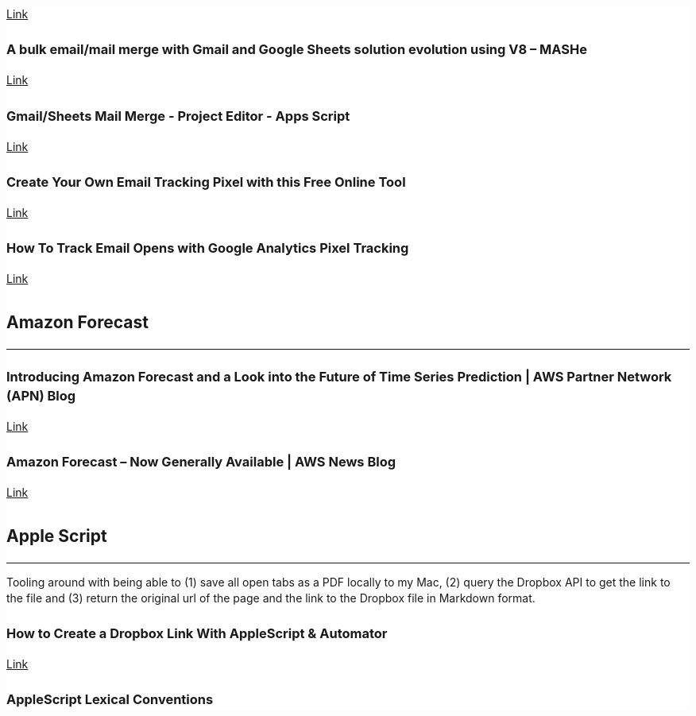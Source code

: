 [Link](https://github.com/jennybc/send-email-with-r)

### A bulk email/mail merge with Gmail and Google Sheets solution evolution using V8 – MASHe

[Link](https://hawksey.info/blog/2020/04/a-bulk-email-mail-merge-with-gmail-and-google-sheets-solution-evolution-using-v8/)

### Gmail/Sheets Mail Merge - Project Editor - Apps Script

[Link](https://script.google.com/u/0/home/projects/1erqyN53LFY0IVQdJ8Y8XX5v9a5J4uFL74zuVkQyjuTrfTuaZvsQRZ51U/edit)

### Create Your Own Email Tracking Pixel with this Free Online Tool

[Link](https://www.ilovefreesoftware.com/25/webware/create-own-email-tracking-pixel-free-online-tool.html)

### How To Track Email Opens with Google Analytics Pixel Tracking

[Link](https://htmlemail.io/blog/google-analytics-email-tracking)

## Amazon Forecast
<hr/>

###  Introducing Amazon Forecast and a Look into the Future of Time Series Prediction | AWS Partner Network (APN) Blog

[Link](https://aws.amazon.com/blogs/apn/introducing-amazon-forecast-and-a-look-into-the-future-of-time-series-prediction)

### Amazon Forecast – Now Generally Available | AWS News Blog

[Link](https://aws.amazon.com/blogs/aws/amazon-forecast-now-generally-available)

## Apple Script
<hr/>

Tooling around with being able to (1) save all open tabs as a PDF locally to my Mac, (2) query the Dropbox API to get the link to the file and (3) return the original url of the page and the link to the Dropbox file in Markdown format.

### How to Create a Dropbox Link With AppleScript & Automator

[Link](https://michaelkummer.com/tech/dropbox-link-applescript/)

### AppleScript Lexical Conventions
